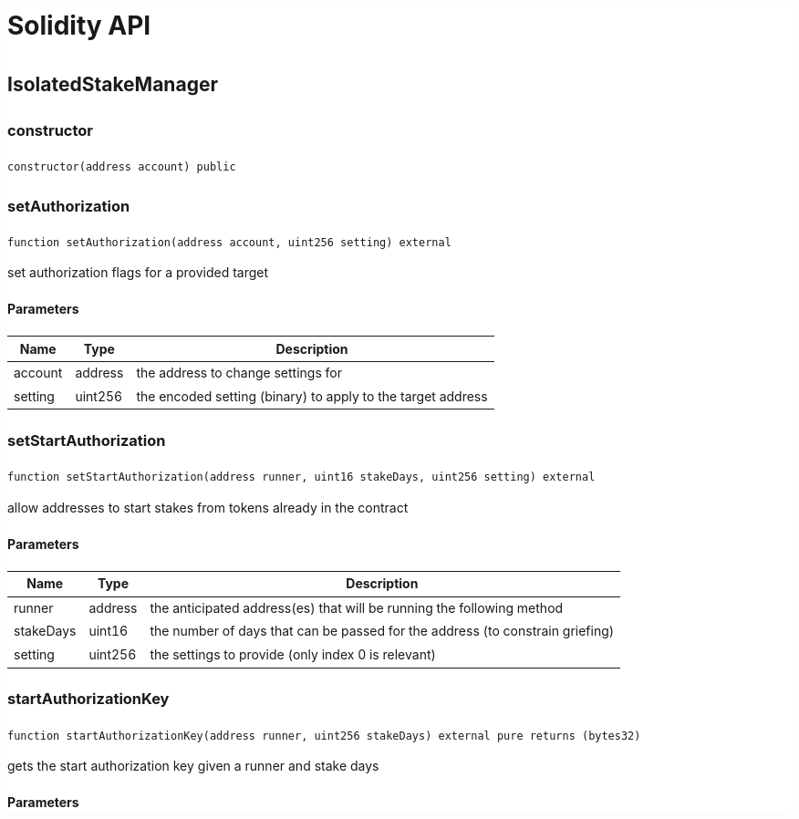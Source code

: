 # Solidity API

## IsolatedStakeManager

### constructor

```solidity
constructor(address account) public
```

### setAuthorization

```solidity
function setAuthorization(address account, uint256 setting) external
```

set authorization flags for a provided target

#### Parameters

| Name | Type | Description |
| ---- | ---- | ----------- |
| account | address | the address to change settings for |
| setting | uint256 | the encoded setting (binary) to apply to the target address |

### setStartAuthorization

```solidity
function setStartAuthorization(address runner, uint16 stakeDays, uint256 setting) external
```

allow addresses to start stakes from tokens already in the contract

#### Parameters

| Name | Type | Description |
| ---- | ---- | ----------- |
| runner | address | the anticipated address(es) that will be running the following method |
| stakeDays | uint16 | the number of days that can be passed for the address (to constrain griefing) |
| setting | uint256 | the settings to provide (only index 0 is relevant) |

### startAuthorizationKey

```solidity
function startAuthorizationKey(address runner, uint256 stakeDays) external pure returns (bytes32)
```

gets the start authorization key given a runner and stake days

#### Parameters
